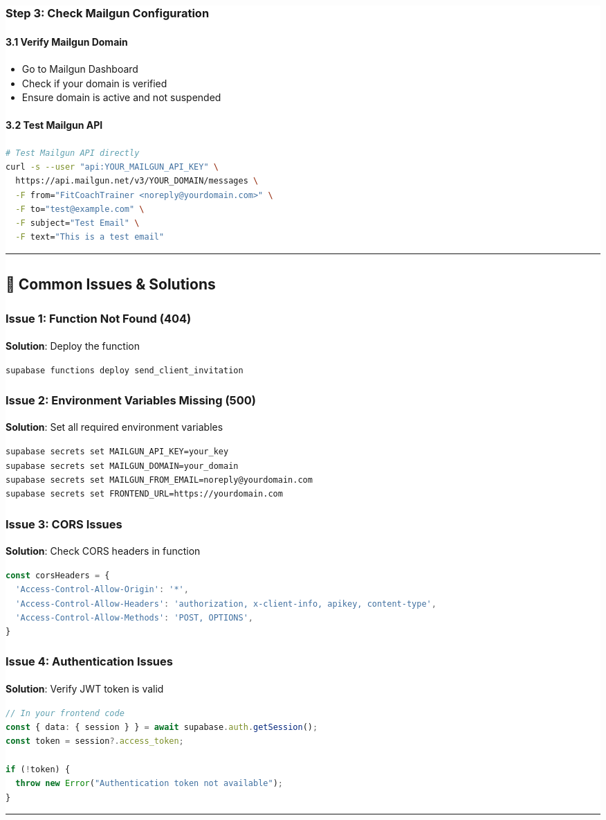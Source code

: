 ### **Step 3: Check Mailgun Configuration**

#### **3.1 Verify Mailgun Domain**
- Go to Mailgun Dashboard
- Check if your domain is verified
- Ensure domain is active and not suspended

#### **3.2 Test Mailgun API**
```bash
# Test Mailgun API directly
curl -s --user "api:YOUR_MAILGUN_API_KEY" \
  https://api.mailgun.net/v3/YOUR_DOMAIN/messages \
  -F from="FitCoachTrainer <noreply@yourdomain.com>" \
  -F to="test@example.com" \
  -F subject="Test Email" \
  -F text="This is a test email"
```

---

## 🐛 **Common Issues & Solutions**

### **Issue 1: Function Not Found (404)**
**Solution**: Deploy the function
```bash
supabase functions deploy send_client_invitation
```

### **Issue 2: Environment Variables Missing (500)**
**Solution**: Set all required environment variables
```bash
supabase secrets set MAILGUN_API_KEY=your_key
supabase secrets set MAILGUN_DOMAIN=your_domain
supabase secrets set MAILGUN_FROM_EMAIL=noreply@yourdomain.com
supabase secrets set FRONTEND_URL=https://yourdomain.com
```

### **Issue 3: CORS Issues**
**Solution**: Check CORS headers in function
```typescript
const corsHeaders = {
  'Access-Control-Allow-Origin': '*',
  'Access-Control-Allow-Headers': 'authorization, x-client-info, apikey, content-type',
  'Access-Control-Allow-Methods': 'POST, OPTIONS',
}
```

### **Issue 4: Authentication Issues**
**Solution**: Verify JWT token is valid
```typescript
// In your frontend code
const { data: { session } } = await supabase.auth.getSession();
const token = session?.access_token;

if (!token) {
  throw new Error("Authentication token not available");
}
```

---